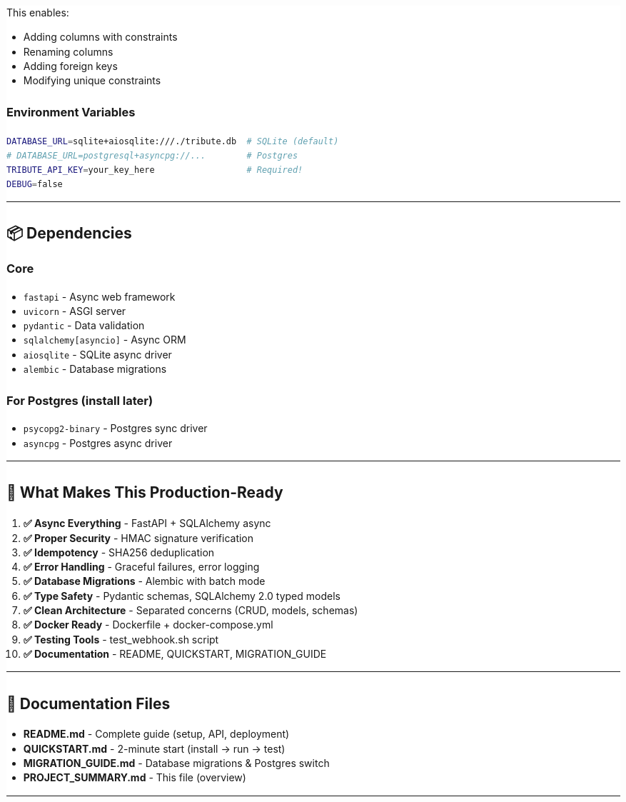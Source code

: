 This enables:
- Adding columns with constraints
- Renaming columns
- Adding foreign keys
- Modifying unique constraints

### **Environment Variables**
```bash
DATABASE_URL=sqlite+aiosqlite:///./tribute.db  # SQLite (default)
# DATABASE_URL=postgresql+asyncpg://...        # Postgres
TRIBUTE_API_KEY=your_key_here                  # Required!
DEBUG=false
```

---

## 📦 Dependencies

### **Core**
- `fastapi` - Async web framework
- `uvicorn` - ASGI server
- `pydantic` - Data validation
- `sqlalchemy[asyncio]` - Async ORM
- `aiosqlite` - SQLite async driver
- `alembic` - Database migrations

### **For Postgres** (install later)
- `psycopg2-binary` - Postgres sync driver
- `asyncpg` - Postgres async driver

---

## 🎯 What Makes This Production-Ready

1. **✅ Async Everything** - FastAPI + SQLAlchemy async
2. **✅ Proper Security** - HMAC signature verification
3. **✅ Idempotency** - SHA256 deduplication
4. **✅ Error Handling** - Graceful failures, error logging
5. **✅ Database Migrations** - Alembic with batch mode
6. **✅ Type Safety** - Pydantic schemas, SQLAlchemy 2.0 typed models
7. **✅ Clean Architecture** - Separated concerns (CRUD, models, schemas)
8. **✅ Docker Ready** - Dockerfile + docker-compose.yml
9. **✅ Testing Tools** - test_webhook.sh script
10. **✅ Documentation** - README, QUICKSTART, MIGRATION_GUIDE

---

## 📖 Documentation Files

- **README.md** - Complete guide (setup, API, deployment)
- **QUICKSTART.md** - 2-minute start (install → run → test)
- **MIGRATION_GUIDE.md** - Database migrations & Postgres switch
- **PROJECT_SUMMARY.md** - This file (overview)

---